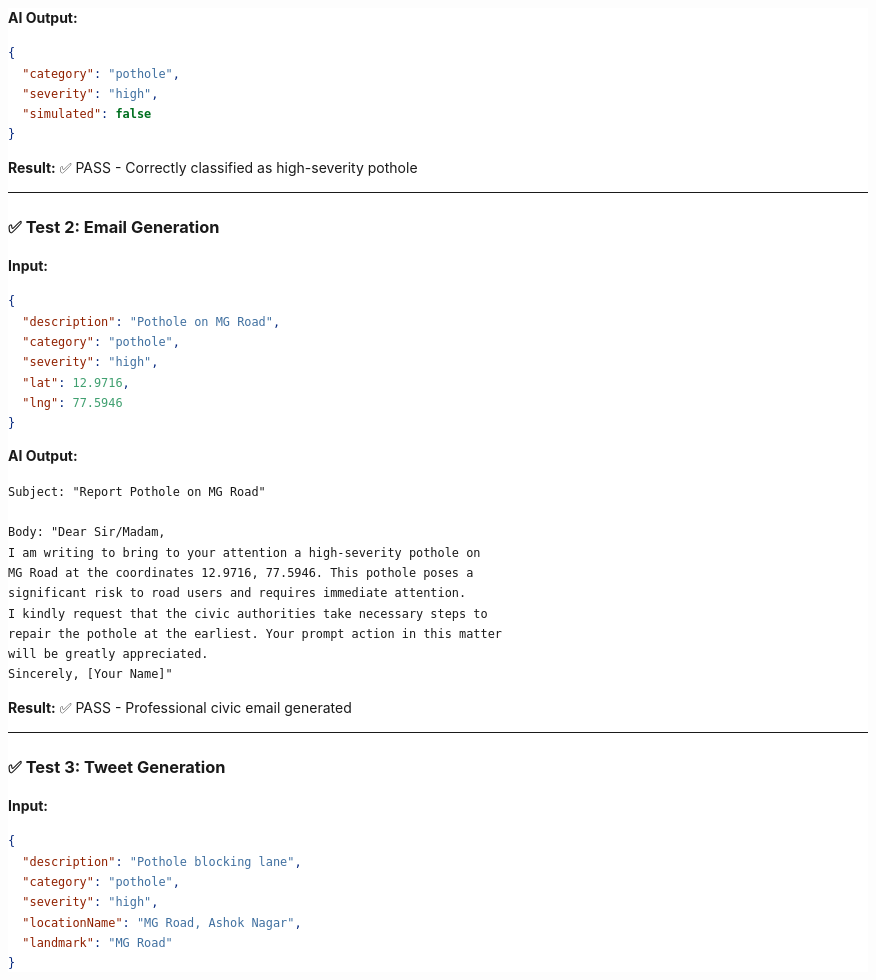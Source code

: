 **AI Output:**
```json
{
  "category": "pothole",
  "severity": "high",
  "simulated": false
}
```

**Result:** ✅ PASS - Correctly classified as high-severity pothole

---

### ✅ Test 2: Email Generation
**Input:**
```json
{
  "description": "Pothole on MG Road",
  "category": "pothole",
  "severity": "high",
  "lat": 12.9716,
  "lng": 77.5946
}
```

**AI Output:**
```
Subject: "Report Pothole on MG Road"

Body: "Dear Sir/Madam,
I am writing to bring to your attention a high-severity pothole on 
MG Road at the coordinates 12.9716, 77.5946. This pothole poses a 
significant risk to road users and requires immediate attention. 
I kindly request that the civic authorities take necessary steps to 
repair the pothole at the earliest. Your prompt action in this matter 
will be greatly appreciated.
Sincerely, [Your Name]"
```

**Result:** ✅ PASS - Professional civic email generated

---

### ✅ Test 3: Tweet Generation
**Input:**
```json
{
  "description": "Pothole blocking lane",
  "category": "pothole",
  "severity": "high",
  "locationName": "MG Road, Ashok Nagar",
  "landmark": "MG Road"
}
```

